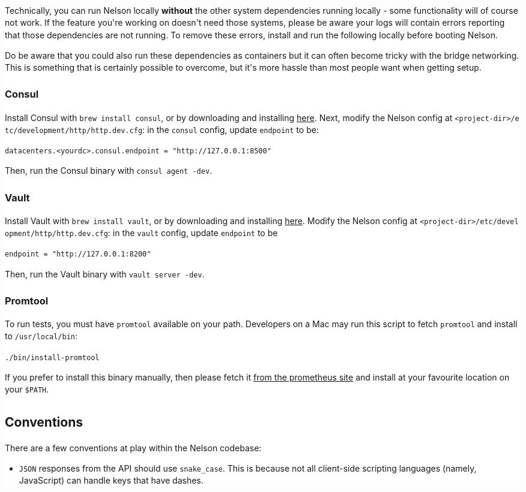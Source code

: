 Technically, you can run Nelson locally **without** the other system dependencies running locally - some functionality will of course not work. If the feature you're working on doesn't need those systems, please be aware your logs will contain errors reporting that those dependencies are not running. To remove these errors, install and run the following locally before booting Nelson.

Do be aware that you could also run these dependencies as containers but it can often become tricky with the bridge networking. This is something that is certainly possible to overcome, but it's more hassle than most people want when getting setup.

<h3 id="development-dependencies-consul" class="linkable">
  Consul
</h3>

Install Consul with `brew install consul`, or by downloading and installing [here](https://www.consul.io/downloads.html). Next, modify the Nelson config at `<project-dir>/etc/development/http/http.dev.cfg`: in the `consul` config, update `endpoint` to be:

```
datacenters.<yourdc>.consul.endpoint = "http://127.0.0.1:8500"
```

Then, run the Consul binary with `consul agent -dev`.

<h3 id="development-dependencies-vault" class="linkable">
  Vault
</h3>

Install Vault with `brew install vault`, or by downloading and installing [here](https://www.vaultproject.io/downloads.html). Modify the Nelson config at `<project-dir>/etc/development/http/http.dev.cfg`: in the `vault` config, update `endpoint` to be

```
endpoint = "http://127.0.0.1:8200"
```

Then, run the Vault binary with `vault server -dev`.

<h3 id="overview-features" class="linkable">
  Promtool
</h3>

To run tests, you must have `promtool` available on your path. Developers on a Mac may run this script to fetch `promtool` and install to `/usr/local/bin`:

```sh
./bin/install-promtool
```

If you prefer to install this binary manually, then please fetch it [from the prometheus site](https://prometheus.io/download/) and install at your favourite location on your `$PATH`.

<h2 id="development-conventions" data-subheading-of="development">
  Conventions
</h2>

There are a few conventions at play within the Nelson codebase:

* `JSON` responses from the API should use `snake_case`. This is because not all client-side scripting languages (namely, JavaScript) can handle keys that have dashes.
